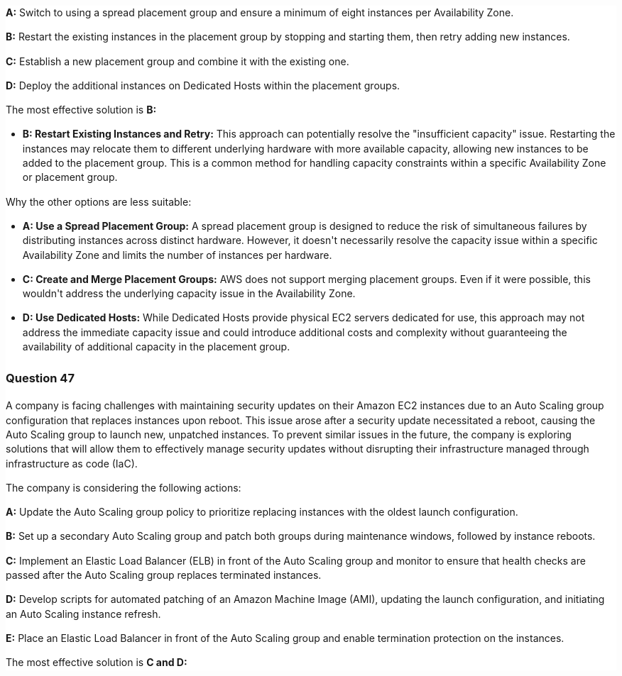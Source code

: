 **A:** Switch to using a spread placement group and ensure a minimum of eight instances per Availability Zone.

**B:** Restart the existing instances in the placement group by stopping and starting them, then retry adding new instances.

**C:** Establish a new placement group and combine it with the existing one.

**D:** Deploy the additional instances on Dedicated Hosts within the placement groups.

The most effective solution is **B:**

- **B: Restart Existing Instances and Retry:** This approach can potentially resolve the "insufficient capacity" issue. Restarting the instances may relocate them to different underlying hardware with more available capacity, allowing new instances to be added to the placement group. This is a common method for handling capacity constraints within a specific Availability Zone or placement group.

Why the other options are less suitable:

- **A: Use a Spread Placement Group:** A spread placement group is designed to reduce the risk of simultaneous failures by distributing instances across distinct hardware. However, it doesn't necessarily resolve the capacity issue within a specific Availability Zone and limits the number of instances per hardware.
    
- **C: Create and Merge Placement Groups:** AWS does not support merging placement groups. Even if it were possible, this wouldn't address the underlying capacity issue in the Availability Zone.
    
- **D: Use Dedicated Hosts:** While Dedicated Hosts provide physical EC2 servers dedicated for use, this approach may not address the immediate capacity issue and could introduce additional costs and complexity without guaranteeing the availability of additional capacity in the placement group.

### Question 47

A company is facing challenges with maintaining security updates on their Amazon EC2 instances due to an Auto Scaling group configuration that replaces instances upon reboot. This issue arose after a security update necessitated a reboot, causing the Auto Scaling group to launch new, unpatched instances. To prevent similar issues in the future, the company is exploring solutions that will allow them to effectively manage security updates without disrupting their infrastructure managed through infrastructure as code (IaC).

The company is considering the following actions:

**A:** Update the Auto Scaling group policy to prioritize replacing instances with the oldest launch configuration.

**B:** Set up a secondary Auto Scaling group and patch both groups during maintenance windows, followed by instance reboots.

**C:** Implement an Elastic Load Balancer (ELB) in front of the Auto Scaling group and monitor to ensure that health checks are passed after the Auto Scaling group replaces terminated instances.

**D:** Develop scripts for automated patching of an Amazon Machine Image (AMI), updating the launch configuration, and initiating an Auto Scaling instance refresh.

**E:** Place an Elastic Load Balancer in front of the Auto Scaling group and enable termination protection on the instances.

The most effective solution is **C and D:**
